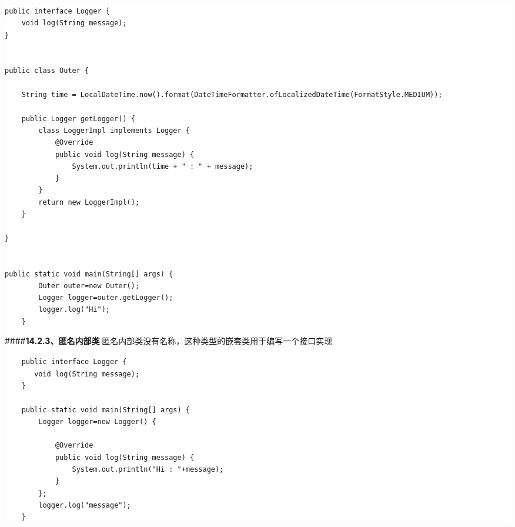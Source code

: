 
```
public interface Logger {
	void log(String message);
}


public class Outer {

	String time = LocalDateTime.now().format(DateTimeFormatter.ofLocalizedDateTime(FormatStyle.MEDIUM));

	public Logger getLogger() {
		class LoggerImpl implements Logger {
			@Override
			public void log(String message) {
				System.out.println(time + " : " + message);
			}
		}
		return new LoggerImpl();
	}

}


public static void main(String[] args) {
		Outer outer=new Outer();
		Logger logger=outer.getLogger();
		logger.log("Hi");
	}
```

####**14.2.3、匿名内部类** 
匿名内部类没有名称，这种类型的嵌套类用于编写一个接口实现

```
    public interface Logger {
	   void log(String message);
    }

    public static void main(String[] args) {
		Logger logger=new Logger() {
			
			@Override
			public void log(String message) {
				System.out.println("Hi : "+message);
			}
		};
		logger.log("message");
	}
```
